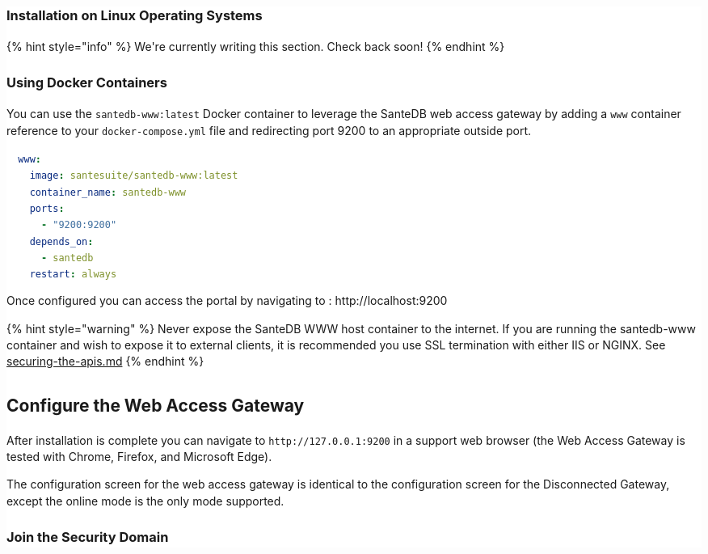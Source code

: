 ### Installation on Linux Operating Systems

{% hint style="info" %}
We're currently writing this section. Check back soon!
{% endhint %}

### Using Docker Containers

You can use the `santedb-www:latest` Docker container to leverage the SanteDB web access gateway by adding a `www` container reference to your `docker-compose.yml` file and redirecting port 9200 to an appropriate outside port.

```yaml
  www:
    image: santesuite/santedb-www:latest
    container_name: santedb-www
    ports:
      - "9200:9200"
    depends_on:
      - santedb
    restart: always
```

Once configured you can access the portal by navigating to : http://localhost:9200

{% hint style="warning" %}
Never expose the SanteDB WWW host container to the internet. If you are running the santedb-www container and wish to expose it to external clients, it is recommended you use SSL termination with either IIS or NGINX. See [securing-the-apis.md](../securing-the-apis.md "mention")
{% endhint %}

## Configure the Web Access Gateway

After installation is complete you can navigate to `http://127.0.0.1:9200` in a support web browser (the Web Access Gateway is tested with Chrome, Firefox, and Microsoft Edge).&#x20;

The configuration screen for the web access gateway is identical to the configuration screen for the Disconnected Gateway, except the online mode is the only mode supported.

### Join the Security Domain
